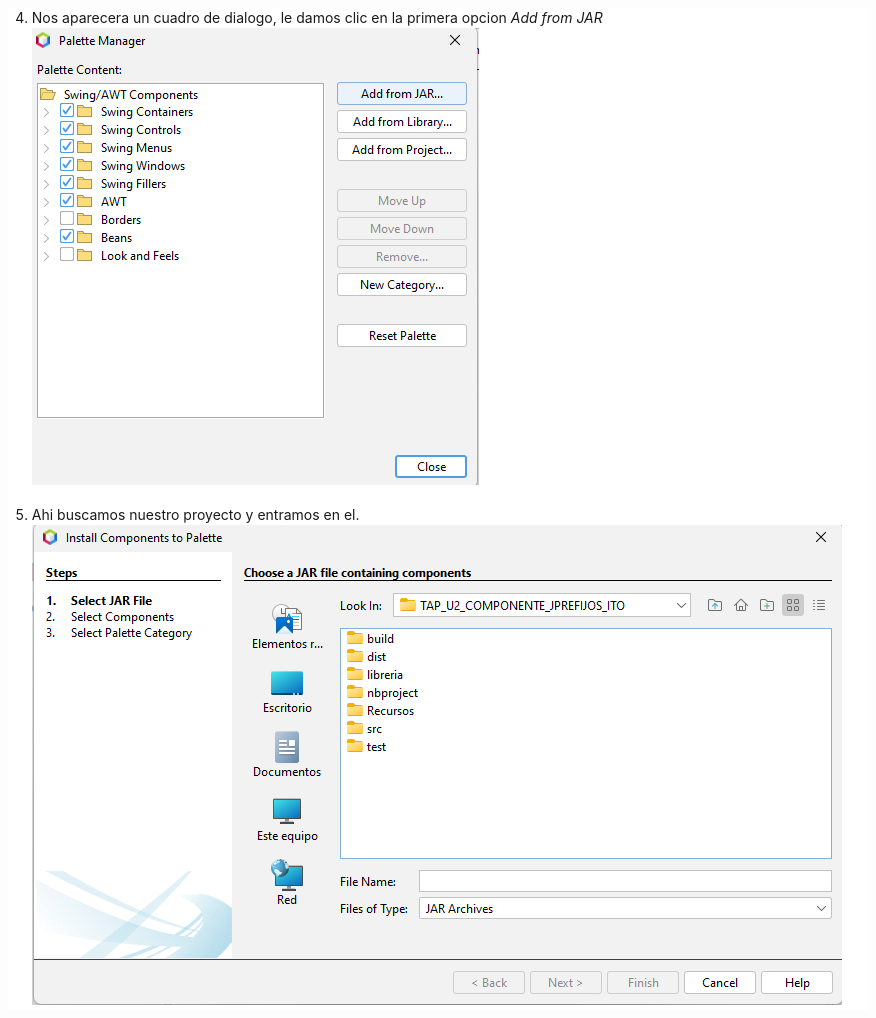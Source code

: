 
4. Nos aparecera un cuadro de dialogo, le damos clic en la primera opcion *Add from JAR*
![CuadroDial](Recursos/imagen5.png)

5. Ahi buscamos nuestro proyecto y entramos en el.
![ImagProyecto](Recursos/imagen6.png)
